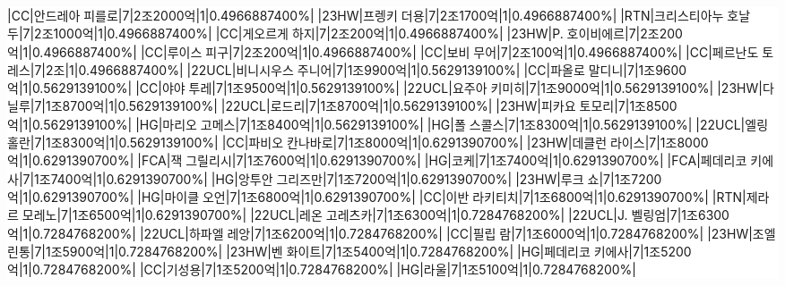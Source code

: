 |CC|안드레아 피를로|7|2조2000억|1|0.4966887400%|
|23HW|프렝키 더용|7|2조1700억|1|0.4966887400%|
|RTN|크리스티아누 호날두|7|2조1000억|1|0.4966887400%|
|CC|게오르게 하지|7|2조200억|1|0.4966887400%|
|23HW|P. 호이비에르|7|2조200억|1|0.4966887400%|
|CC|루이스 피구|7|2조200억|1|0.4966887400%|
|CC|보비 무어|7|2조100억|1|0.4966887400%|
|CC|페르난도 토레스|7|2조|1|0.4966887400%|
|22UCL|비니시우스 주니어|7|1조9900억|1|0.5629139100%|
|CC|파올로 말디니|7|1조9600억|1|0.5629139100%|
|CC|야야 투레|7|1조9500억|1|0.5629139100%|
|22UCL|요주아 키미히|7|1조9000억|1|0.5629139100%|
|23HW|다닐루|7|1조8700억|1|0.5629139100%|
|22UCL|로드리|7|1조8700억|1|0.5629139100%|
|23HW|피카요 토모리|7|1조8500억|1|0.5629139100%|
|HG|마리오 고메스|7|1조8400억|1|0.5629139100%|
|HG|폴 스콜스|7|1조8300억|1|0.5629139100%|
|22UCL|엘링 홀란|7|1조8300억|1|0.5629139100%|
|CC|파비오 칸나바로|7|1조8000억|1|0.6291390700%|
|23HW|데클런 라이스|7|1조8000억|1|0.6291390700%|
|FCA|잭 그릴리시|7|1조7600억|1|0.6291390700%|
|HG|코케|7|1조7400억|1|0.6291390700%|
|FCA|페데리코 키에사|7|1조7400억|1|0.6291390700%|
|HG|앙투안 그리즈만|7|1조7200억|1|0.6291390700%|
|23HW|루크 쇼|7|1조7200억|1|0.6291390700%|
|HG|마이클 오언|7|1조6800억|1|0.6291390700%|
|CC|이반 라키티치|7|1조6800억|1|0.6291390700%|
|RTN|제라르 모레노|7|1조6500억|1|0.6291390700%|
|22UCL|레온 고레츠카|7|1조6300억|1|0.7284768200%|
|22UCL|J. 벨링엄|7|1조6300억|1|0.7284768200%|
|22UCL|하파엘 레앙|7|1조6200억|1|0.7284768200%|
|CC|필립 람|7|1조6000억|1|0.7284768200%|
|23HW|조엘린통|7|1조5900억|1|0.7284768200%|
|23HW|벤 화이트|7|1조5400억|1|0.7284768200%|
|HG|페데리코 키에사|7|1조5200억|1|0.7284768200%|
|CC|기성용|7|1조5200억|1|0.7284768200%|
|HG|라울|7|1조5100억|1|0.7284768200%|